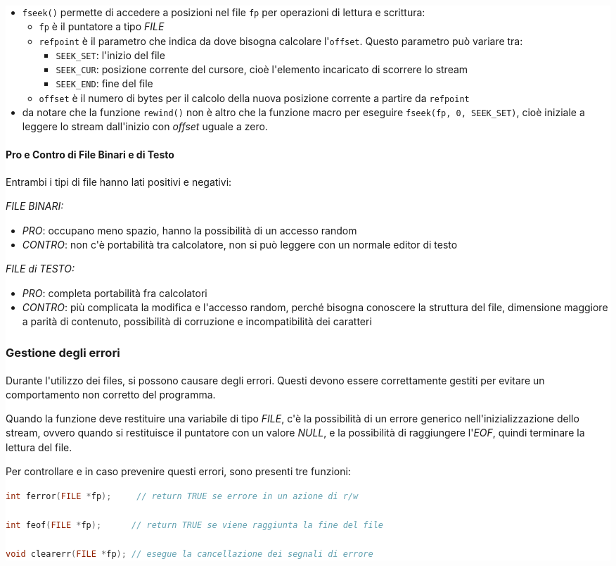 * `fseek()` permette di accedere a posizioni nel file `fp` per operazioni di lettura e scrittura:
  * `fp` è il puntatore a tipo *FILE*
  * `refpoint` è il parametro che indica da dove bisogna calcolare l'`offset`. Questo parametro può variare tra:
    * `SEEK_SET`: l'inizio del file
    * `SEEK_CUR`: posizione corrente del cursore, cioè l'elemento incaricato di scorrere lo stream
    * `SEEK_END`: fine del file
  * `offset` è il numero di bytes per il calcolo della nuova posizione corrente a partire da `refpoint`
* da notare che la funzione `rewind()` non è altro che la funzione macro per eseguire `fseek(fp, 0, SEEK_SET)`, cioè iniziale a leggere lo stream dall'inizio con *offset* uguale a zero.



#### Pro e Contro di File Binari e di Testo

Entrambi i tipi di file hanno lati positivi e negativi: 

*FILE BINARI:*

* *PRO*: occupano meno spazio, hanno la possibilità di un accesso random
* *CONTRO*: non c'è portabilità tra calcolatore, non si può leggere con un normale editor di testo

*FILE di TESTO:*

* *PRO*: completa portabilità fra calcolatori
* *CONTRO*: più complicata la modifica e l'accesso random, perché bisogna conoscere la struttura del file, dimensione maggiore a parità di contenuto, possibilità di corruzione e incompatibilità dei caratteri



### Gestione degli errori

Durante l'utilizzo dei files, si possono causare degli errori. Questi devono essere correttamente gestiti per evitare un comportamento non corretto del programma. 

Quando la funzione deve restituire una variabile di tipo *FILE*, c'è la possibilità di un errore generico nell'inizializzazione dello stream, ovvero quando si restituisce il puntatore con un valore *NULL*, e la possibilità di raggiungere l'*EOF*, quindi terminare la lettura del file.

Per controllare e in caso prevenire questi errori, sono presenti tre funzioni:

```c
int ferror(FILE *fp); 	  // return TRUE se errore in un azione di r/w

int feof(FILE *fp); 	 // return TRUE se viene raggiunta la fine del file

void clearerr(FILE *fp); // esegue la cancellazione dei segnali di errore
```

